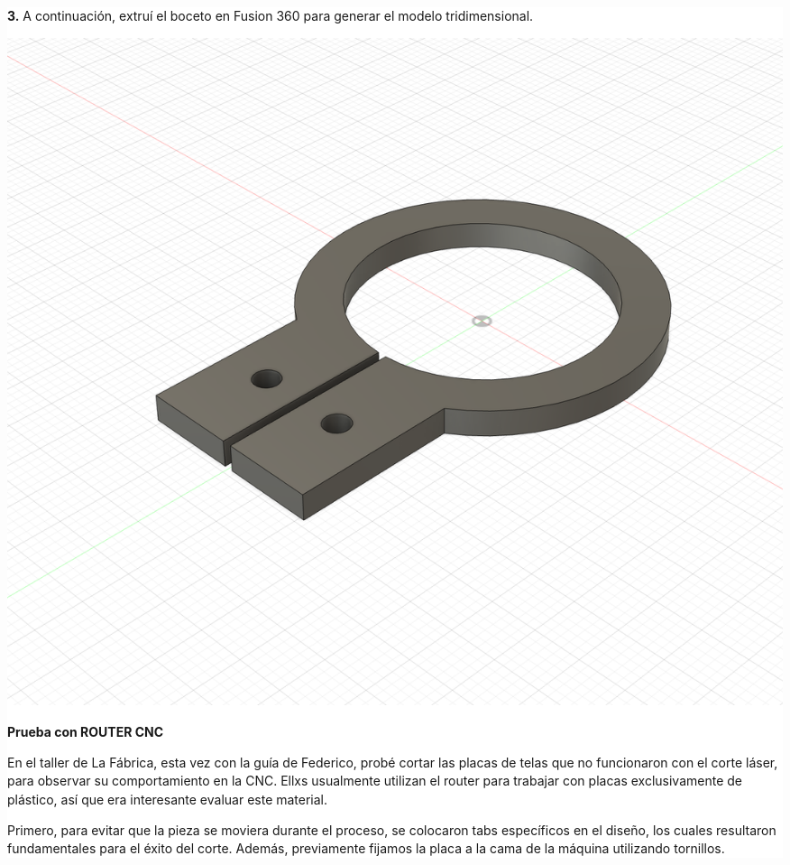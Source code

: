 **3.** A continuación, extruí el boceto en Fusion 360 para generar el modelo tridimensional.

![Modelo](../images/PROYECTO/modeladosoporte.png)


**Prueba con ROUTER CNC** <br>

En el taller de La Fábrica, esta vez con la guía de Federico, probé cortar las placas de telas que no funcionaron con el corte láser, para observar su comportamiento en la CNC. Ellxs usualmente utilizan el router para trabajar con placas exclusivamente de plástico, así que era interesante evaluar este material.


Primero, para evitar que la pieza se moviera durante el proceso, se colocaron tabs específicos en el diseño, los cuales resultaron fundamentales para el éxito del corte. Además, previamente fijamos la placa a la cama de la máquina utilizando tornillos.
